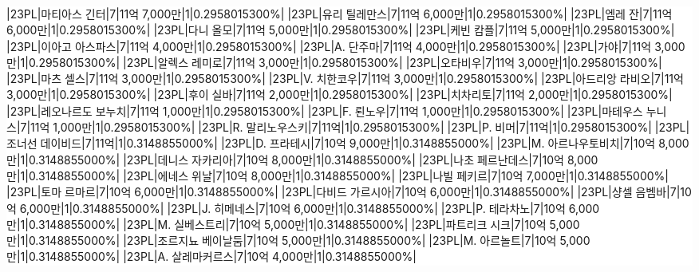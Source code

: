 |23PL|마티아스 긴터|7|11억 7,000만|1|0.2958015300%|
|23PL|유리 틸레만스|7|11억 6,000만|1|0.2958015300%|
|23PL|엠레 잔|7|11억 6,000만|1|0.2958015300%|
|23PL|다니 올모|7|11억 5,000만|1|0.2958015300%|
|23PL|케빈 캄플|7|11억 5,000만|1|0.2958015300%|
|23PL|이아고 아스파스|7|11억 4,000만|1|0.2958015300%|
|23PL|A. 단주마|7|11억 4,000만|1|0.2958015300%|
|23PL|가야|7|11억 3,000만|1|0.2958015300%|
|23PL|알렉스 레미로|7|11억 3,000만|1|0.2958015300%|
|23PL|오타비우|7|11억 3,000만|1|0.2958015300%|
|23PL|마츠 셀스|7|11억 3,000만|1|0.2958015300%|
|23PL|V. 치한코우|7|11억 3,000만|1|0.2958015300%|
|23PL|아드리앙 라비오|7|11억 3,000만|1|0.2958015300%|
|23PL|후이 실바|7|11억 2,000만|1|0.2958015300%|
|23PL|치차리토|7|11억 2,000만|1|0.2958015300%|
|23PL|레오나르도 보누치|7|11억 1,000만|1|0.2958015300%|
|23PL|F. 뢴노우|7|11억 1,000만|1|0.2958015300%|
|23PL|마테우스 누니스|7|11억 1,000만|1|0.2958015300%|
|23PL|R. 말리노우스키|7|11억|1|0.2958015300%|
|23PL|P. 비머|7|11억|1|0.2958015300%|
|23PL|조너선 데이비드|7|11억|1|0.3148855000%|
|23PL|D. 프라테시|7|10억 9,000만|1|0.3148855000%|
|23PL|M. 아르나우토비치|7|10억 8,000만|1|0.3148855000%|
|23PL|데니스 자카리아|7|10억 8,000만|1|0.3148855000%|
|23PL|나초 페르난데스|7|10억 8,000만|1|0.3148855000%|
|23PL|에네스 위날|7|10억 8,000만|1|0.3148855000%|
|23PL|나빌 페키르|7|10억 7,000만|1|0.3148855000%|
|23PL|토마 르마르|7|10억 6,000만|1|0.3148855000%|
|23PL|다비드 가르시아|7|10억 6,000만|1|0.3148855000%|
|23PL|샹셀 음벰바|7|10억 6,000만|1|0.3148855000%|
|23PL|J. 히메네스|7|10억 6,000만|1|0.3148855000%|
|23PL|P. 테라차노|7|10억 6,000만|1|0.3148855000%|
|23PL|M. 실베스트리|7|10억 5,000만|1|0.3148855000%|
|23PL|파트리크 시크|7|10억 5,000만|1|0.3148855000%|
|23PL|조르지뇨 베이날둠|7|10억 5,000만|1|0.3148855000%|
|23PL|M. 아르놀트|7|10억 5,000만|1|0.3148855000%|
|23PL|A. 살레마커르스|7|10억 4,000만|1|0.3148855000%|